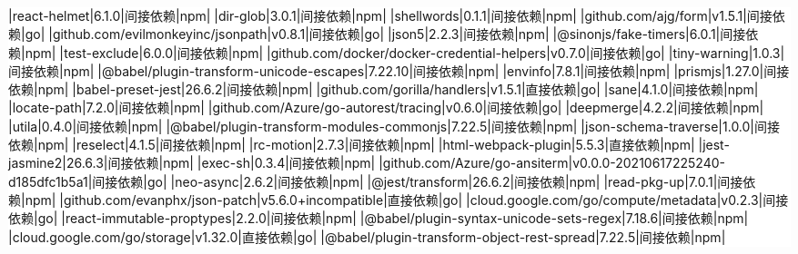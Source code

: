 |react-helmet|6.1.0|间接依赖|npm|
|dir-glob|3.0.1|间接依赖|npm|
|shellwords|0.1.1|间接依赖|npm|
|github.com/ajg/form|v1.5.1|间接依赖|go|
|github.com/evilmonkeyinc/jsonpath|v0.8.1|间接依赖|go|
|json5|2.2.3|间接依赖|npm|
|@sinonjs/fake-timers|6.0.1|间接依赖|npm|
|test-exclude|6.0.0|间接依赖|npm|
|github.com/docker/docker-credential-helpers|v0.7.0|间接依赖|go|
|tiny-warning|1.0.3|间接依赖|npm|
|@babel/plugin-transform-unicode-escapes|7.22.10|间接依赖|npm|
|envinfo|7.8.1|间接依赖|npm|
|prismjs|1.27.0|间接依赖|npm|
|babel-preset-jest|26.6.2|间接依赖|npm|
|github.com/gorilla/handlers|v1.5.1|直接依赖|go|
|sane|4.1.0|间接依赖|npm|
|locate-path|7.2.0|间接依赖|npm|
|github.com/Azure/go-autorest/tracing|v0.6.0|间接依赖|go|
|deepmerge|4.2.2|间接依赖|npm|
|utila|0.4.0|间接依赖|npm|
|@babel/plugin-transform-modules-commonjs|7.22.5|间接依赖|npm|
|json-schema-traverse|1.0.0|间接依赖|npm|
|reselect|4.1.5|间接依赖|npm|
|rc-motion|2.7.3|间接依赖|npm|
|html-webpack-plugin|5.5.3|直接依赖|npm|
|jest-jasmine2|26.6.3|间接依赖|npm|
|exec-sh|0.3.4|间接依赖|npm|
|github.com/Azure/go-ansiterm|v0.0.0-20210617225240-d185dfc1b5a1|间接依赖|go|
|neo-async|2.6.2|间接依赖|npm|
|@jest/transform|26.6.2|间接依赖|npm|
|read-pkg-up|7.0.1|间接依赖|npm|
|github.com/evanphx/json-patch|v5.6.0+incompatible|直接依赖|go|
|cloud.google.com/go/compute/metadata|v0.2.3|间接依赖|go|
|react-immutable-proptypes|2.2.0|间接依赖|npm|
|@babel/plugin-syntax-unicode-sets-regex|7.18.6|间接依赖|npm|
|cloud.google.com/go/storage|v1.32.0|直接依赖|go|
|@babel/plugin-transform-object-rest-spread|7.22.5|间接依赖|npm|